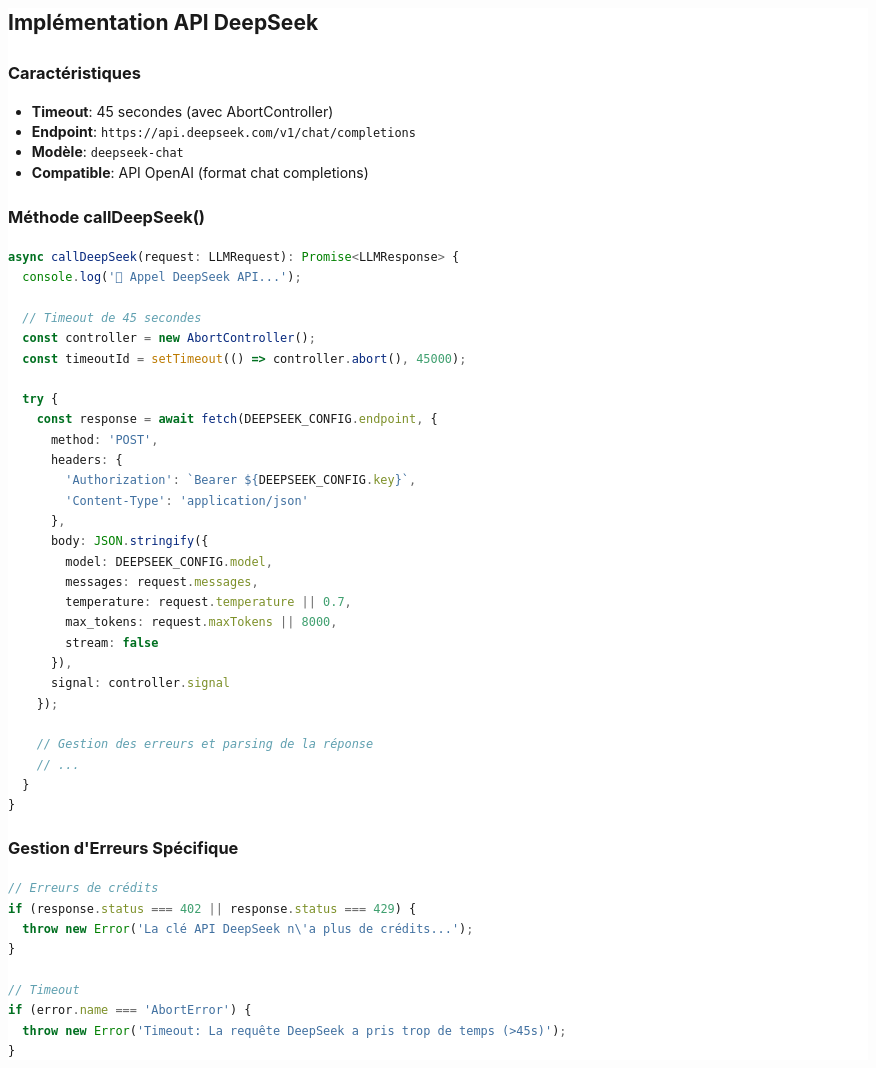 ## Implémentation API DeepSeek

### Caractéristiques
- **Timeout**: 45 secondes (avec AbortController)
- **Endpoint**: `https://api.deepseek.com/v1/chat/completions`
- **Modèle**: `deepseek-chat`
- **Compatible**: API OpenAI (format chat completions)

### Méthode callDeepSeek()

```typescript
async callDeepSeek(request: LLMRequest): Promise<LLMResponse> {
  console.log('🔗 Appel DeepSeek API...');

  // Timeout de 45 secondes
  const controller = new AbortController();
  const timeoutId = setTimeout(() => controller.abort(), 45000);

  try {
    const response = await fetch(DEEPSEEK_CONFIG.endpoint, {
      method: 'POST',
      headers: {
        'Authorization': `Bearer ${DEEPSEEK_CONFIG.key}`,
        'Content-Type': 'application/json'
      },
      body: JSON.stringify({
        model: DEEPSEEK_CONFIG.model,
        messages: request.messages,
        temperature: request.temperature || 0.7,
        max_tokens: request.maxTokens || 8000,
        stream: false
      }),
      signal: controller.signal
    });

    // Gestion des erreurs et parsing de la réponse
    // ...
  }
}
```

### Gestion d'Erreurs Spécifique

```typescript
// Erreurs de crédits
if (response.status === 402 || response.status === 429) {
  throw new Error('La clé API DeepSeek n\'a plus de crédits...');
}

// Timeout
if (error.name === 'AbortError') {
  throw new Error('Timeout: La requête DeepSeek a pris trop de temps (>45s)');
}
```
